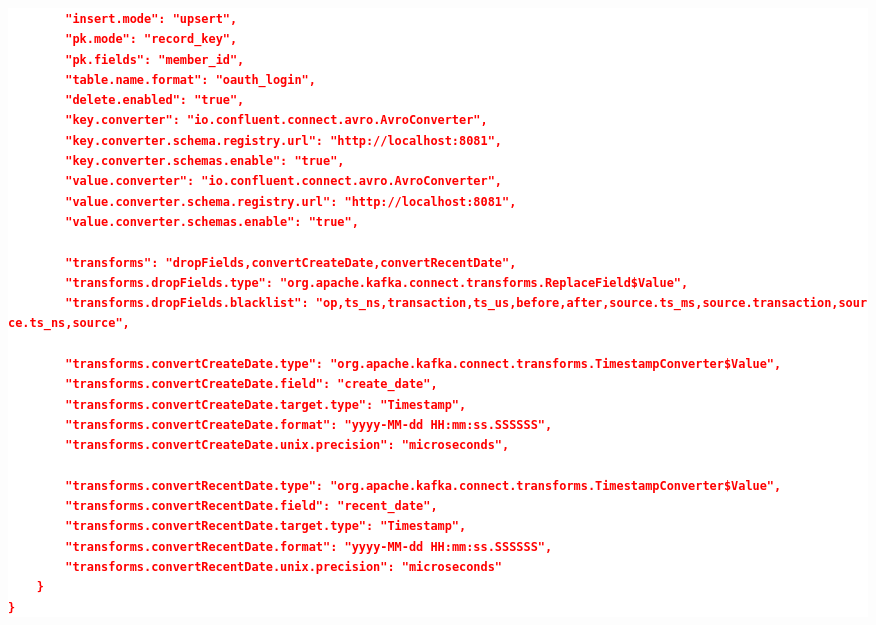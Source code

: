```json
        "insert.mode": "upsert",
        "pk.mode": "record_key",
        "pk.fields": "member_id",
        "table.name.format": "oauth_login",
        "delete.enabled": "true",
        "key.converter": "io.confluent.connect.avro.AvroConverter",
        "key.converter.schema.registry.url": "http://localhost:8081",
        "key.converter.schemas.enable": "true",
        "value.converter": "io.confluent.connect.avro.AvroConverter",
        "value.converter.schema.registry.url": "http://localhost:8081",
        "value.converter.schemas.enable": "true",

        "transforms": "dropFields,convertCreateDate,convertRecentDate",
        "transforms.dropFields.type": "org.apache.kafka.connect.transforms.ReplaceField$Value",
        "transforms.dropFields.blacklist": "op,ts_ns,transaction,ts_us,before,after,source.ts_ms,source.transaction,source.ts_ns,source",

        "transforms.convertCreateDate.type": "org.apache.kafka.connect.transforms.TimestampConverter$Value",
        "transforms.convertCreateDate.field": "create_date",
        "transforms.convertCreateDate.target.type": "Timestamp",
        "transforms.convertCreateDate.format": "yyyy-MM-dd HH:mm:ss.SSSSSS",
        "transforms.convertCreateDate.unix.precision": "microseconds",

        "transforms.convertRecentDate.type": "org.apache.kafka.connect.transforms.TimestampConverter$Value",
        "transforms.convertRecentDate.field": "recent_date",
        "transforms.convertRecentDate.target.type": "Timestamp",
        "transforms.convertRecentDate.format": "yyyy-MM-dd HH:mm:ss.SSSSSS",
        "transforms.convertRecentDate.unix.precision": "microseconds"
    }
}
```

